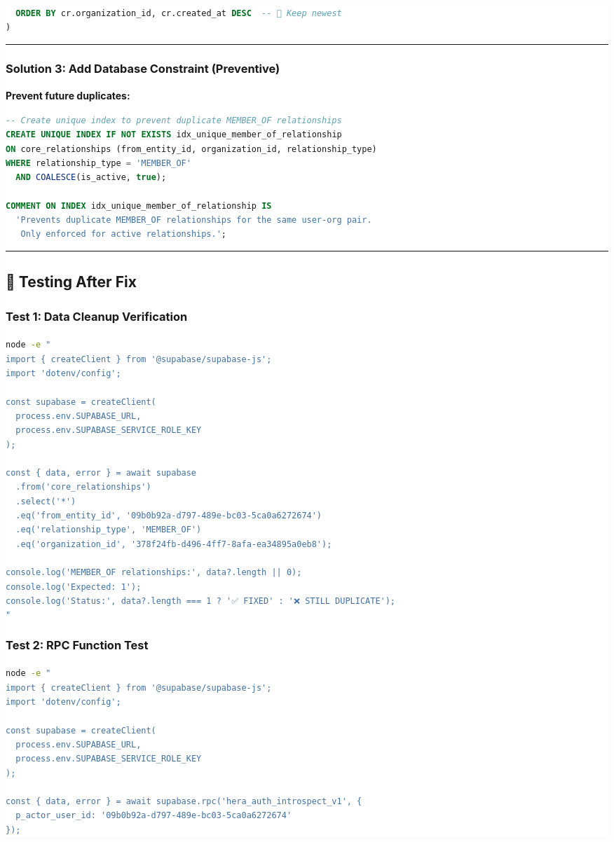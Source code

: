 ```sql
  ORDER BY cr.organization_id, cr.created_at DESC  -- 🔧 Keep newest
)
```

---

### Solution 3: Add Database Constraint (Preventive)

**Prevent future duplicates:**

```sql
-- Create unique index to prevent duplicate MEMBER_OF relationships
CREATE UNIQUE INDEX IF NOT EXISTS idx_unique_member_of_relationship
ON core_relationships (from_entity_id, organization_id, relationship_type)
WHERE relationship_type = 'MEMBER_OF'
  AND COALESCE(is_active, true);

COMMENT ON INDEX idx_unique_member_of_relationship IS
  'Prevents duplicate MEMBER_OF relationships for the same user-org pair.
   Only enforced for active relationships.';
```

---

## 🧪 Testing After Fix

### Test 1: Data Cleanup Verification
```bash
node -e "
import { createClient } from '@supabase/supabase-js';
import 'dotenv/config';

const supabase = createClient(
  process.env.SUPABASE_URL,
  process.env.SUPABASE_SERVICE_ROLE_KEY
);

const { data, error } = await supabase
  .from('core_relationships')
  .select('*')
  .eq('from_entity_id', '09b0b92a-d797-489e-bc03-5ca0a6272674')
  .eq('relationship_type', 'MEMBER_OF')
  .eq('organization_id', '378f24fb-d496-4ff7-8afa-ea34895a0eb8');

console.log('MEMBER_OF relationships:', data?.length || 0);
console.log('Expected: 1');
console.log('Status:', data?.length === 1 ? '✅ FIXED' : '❌ STILL DUPLICATE');
"
```

### Test 2: RPC Function Test
```bash
node -e "
import { createClient } from '@supabase/supabase-js';
import 'dotenv/config';

const supabase = createClient(
  process.env.SUPABASE_URL,
  process.env.SUPABASE_SERVICE_ROLE_KEY
);

const { data, error } = await supabase.rpc('hera_auth_introspect_v1', {
  p_actor_user_id: '09b0b92a-d797-489e-bc03-5ca0a6272674'
});
```